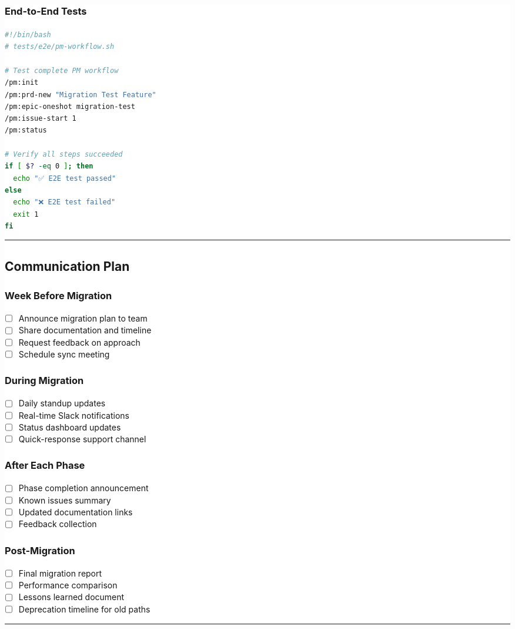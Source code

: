 ### End-to-End Tests
```bash
#!/bin/bash
# tests/e2e/pm-workflow.sh

# Test complete PM workflow
/pm:init
/pm:prd-new "Migration Test Feature"
/pm:epic-oneshot migration-test
/pm:issue-start 1
/pm:status

# Verify all steps succeeded
if [ $? -eq 0 ]; then
  echo "✅ E2E test passed"
else
  echo "❌ E2E test failed"
  exit 1
fi
```

---

## Communication Plan

### Week Before Migration
- [ ] Announce migration plan to team
- [ ] Share documentation and timeline
- [ ] Request feedback on approach
- [ ] Schedule sync meeting

### During Migration
- [ ] Daily standup updates
- [ ] Real-time Slack notifications
- [ ] Status dashboard updates
- [ ] Quick-response support channel

### After Each Phase
- [ ] Phase completion announcement
- [ ] Known issues summary
- [ ] Updated documentation links
- [ ] Feedback collection

### Post-Migration
- [ ] Final migration report
- [ ] Performance comparison
- [ ] Lessons learned document
- [ ] Deprecation timeline for old paths

---

